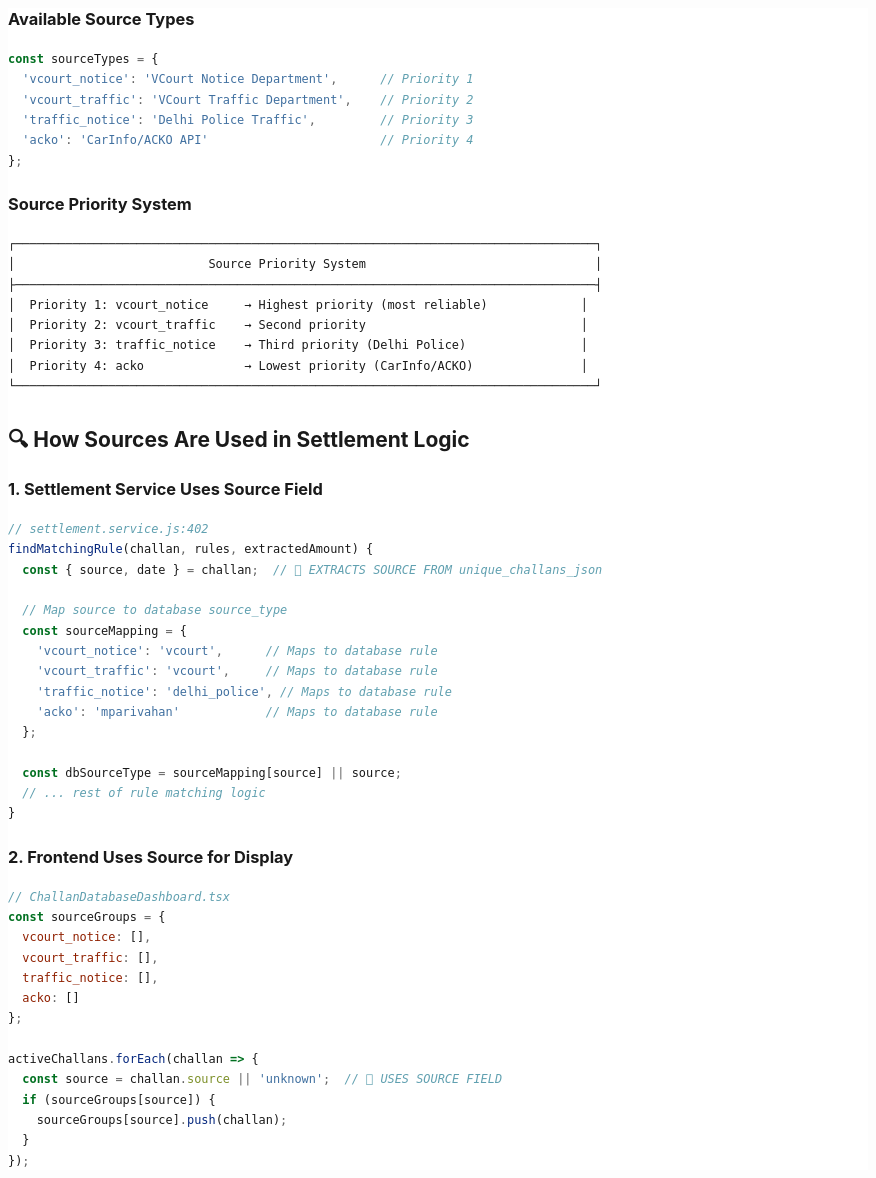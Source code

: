 ### **Available Source Types**
```javascript
const sourceTypes = {
  'vcourt_notice': 'VCourt Notice Department',      // Priority 1
  'vcourt_traffic': 'VCourt Traffic Department',    // Priority 2
  'traffic_notice': 'Delhi Police Traffic',         // Priority 3
  'acko': 'CarInfo/ACKO API'                        // Priority 4
};
```

### **Source Priority System**
```
┌─────────────────────────────────────────────────────────────────────────────────┐
│                           Source Priority System                                │
├─────────────────────────────────────────────────────────────────────────────────┤
│  Priority 1: vcourt_notice     → Highest priority (most reliable)             │
│  Priority 2: vcourt_traffic    → Second priority                              │
│  Priority 3: traffic_notice    → Third priority (Delhi Police)                │
│  Priority 4: acko              → Lowest priority (CarInfo/ACKO)               │
└─────────────────────────────────────────────────────────────────────────────────┘
```

## 🔍 **How Sources Are Used in Settlement Logic**

### **1. Settlement Service Uses Source Field**
```javascript
// settlement.service.js:402
findMatchingRule(challan, rules, extractedAmount) {
  const { source, date } = challan;  // 🎯 EXTRACTS SOURCE FROM unique_challans_json
  
  // Map source to database source_type
  const sourceMapping = {
    'vcourt_notice': 'vcourt',      // Maps to database rule
    'vcourt_traffic': 'vcourt',     // Maps to database rule
    'traffic_notice': 'delhi_police', // Maps to database rule
    'acko': 'mparivahan'            // Maps to database rule
  };
  
  const dbSourceType = sourceMapping[source] || source;
  // ... rest of rule matching logic
}
```

### **2. Frontend Uses Source for Display**
```javascript
// ChallanDatabaseDashboard.tsx
const sourceGroups = {
  vcourt_notice: [],
  vcourt_traffic: [],
  traffic_notice: [],
  acko: []
};

activeChallans.forEach(challan => {
  const source = challan.source || 'unknown';  // 🎯 USES SOURCE FIELD
  if (sourceGroups[source]) {
    sourceGroups[source].push(challan);
  }
});
```
